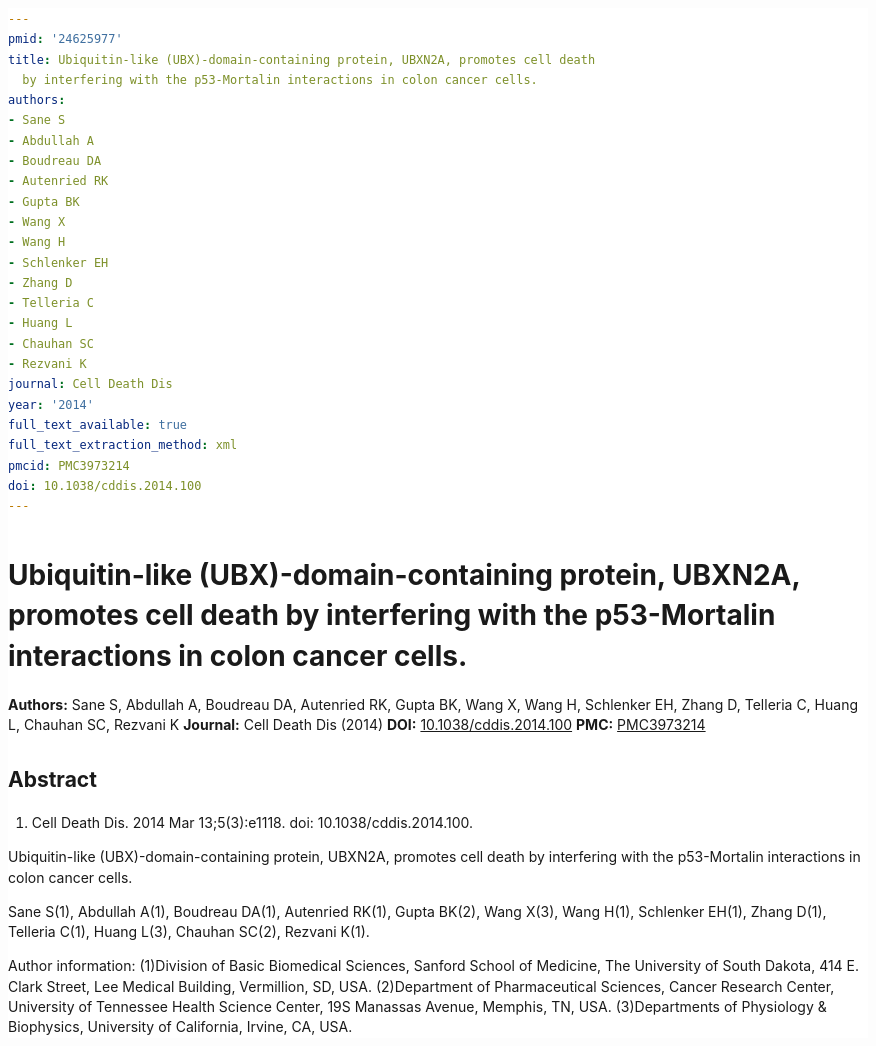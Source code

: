 ```yaml
---
pmid: '24625977'
title: Ubiquitin-like (UBX)-domain-containing protein, UBXN2A, promotes cell death
  by interfering with the p53-Mortalin interactions in colon cancer cells.
authors:
- Sane S
- Abdullah A
- Boudreau DA
- Autenried RK
- Gupta BK
- Wang X
- Wang H
- Schlenker EH
- Zhang D
- Telleria C
- Huang L
- Chauhan SC
- Rezvani K
journal: Cell Death Dis
year: '2014'
full_text_available: true
full_text_extraction_method: xml
pmcid: PMC3973214
doi: 10.1038/cddis.2014.100
---
```


# Ubiquitin-like (UBX)-domain-containing protein, UBXN2A, promotes cell death by interfering with the p53-Mortalin interactions in colon cancer cells.
**Authors:** Sane S, Abdullah A, Boudreau DA, Autenried RK, Gupta BK, Wang X, Wang H, Schlenker EH, Zhang D, Telleria C, Huang L, Chauhan SC, Rezvani K
**Journal:** Cell Death Dis (2014)
**DOI:** [10.1038/cddis.2014.100](https://doi.org/10.1038/cddis.2014.100)
**PMC:** [PMC3973214](https://www.ncbi.nlm.nih.gov/pmc/articles/PMC3973214/)

## Abstract

1. Cell Death Dis. 2014 Mar 13;5(3):e1118. doi: 10.1038/cddis.2014.100.

Ubiquitin-like (UBX)-domain-containing protein, UBXN2A, promotes cell death by 
interfering with the p53-Mortalin interactions in colon cancer cells.

Sane S(1), Abdullah A(1), Boudreau DA(1), Autenried RK(1), Gupta BK(2), Wang 
X(3), Wang H(1), Schlenker EH(1), Zhang D(1), Telleria C(1), Huang L(3), Chauhan 
SC(2), Rezvani K(1).

Author information:
(1)Division of Basic Biomedical Sciences, Sanford School of Medicine, The 
University of South Dakota, 414 E. Clark Street, Lee Medical Building, 
Vermillion, SD, USA.
(2)Department of Pharmaceutical Sciences, Cancer Research Center, University of 
Tennessee Health Science Center, 19S Manassas Avenue, Memphis, TN, USA.
(3)Departments of Physiology & Biophysics, University of California, Irvine, CA, 
USA.
